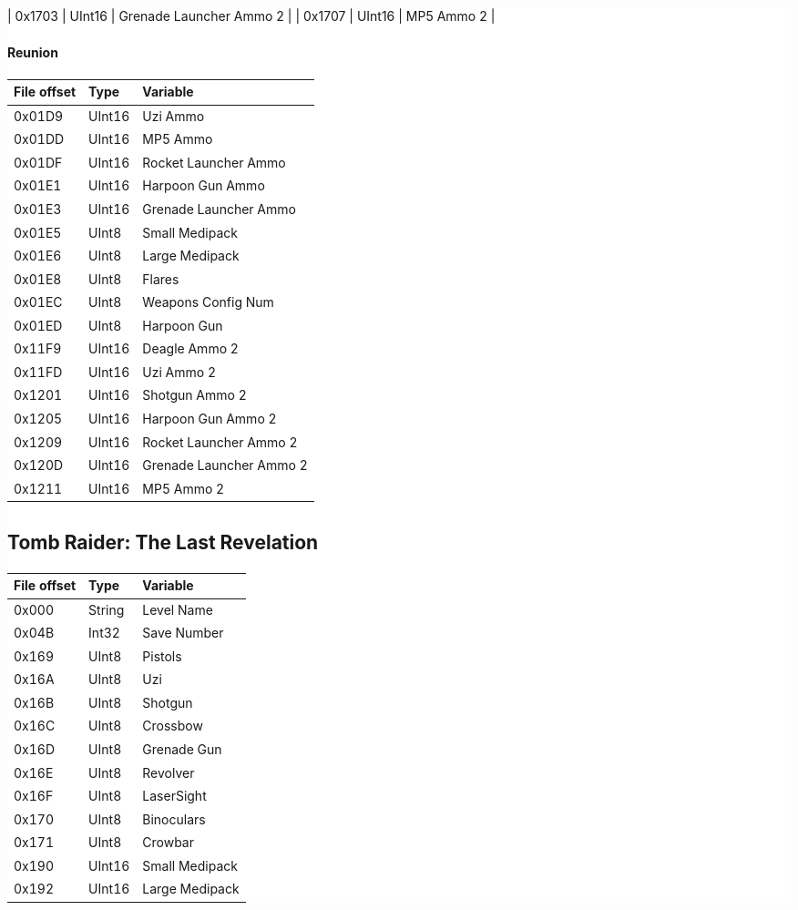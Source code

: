 | 0x1703            | UInt16   | Grenade Launcher Ammo 2 |
| 0x1707            | UInt16   | MP5 Ammo 2              |

#### Reunion ####
| **File offset**   | **Type** | **Variable**            |
| :---              | :---     | :---                    |
| 0x01D9            | UInt16   | Uzi Ammo                |
| 0x01DD            | UInt16   | MP5 Ammo                |
| 0x01DF            | UInt16   | Rocket Launcher Ammo    |
| 0x01E1            | UInt16   | Harpoon Gun Ammo        |
| 0x01E3            | UInt16   | Grenade Launcher Ammo   |
| 0x01E5            | UInt8    | Small Medipack          |
| 0x01E6            | UInt8    | Large Medipack          |
| 0x01E8            | UInt8    | Flares                  |
| 0x01EC            | UInt8    | Weapons Config Num      |
| 0x01ED            | UInt8    | Harpoon Gun             |
| 0x11F9            | UInt16   | Deagle Ammo 2           |
| 0x11FD            | UInt16   | Uzi Ammo 2              |
| 0x1201            | UInt16   | Shotgun Ammo 2          |
| 0x1205            | UInt16   | Harpoon Gun Ammo 2      |
| 0x1209            | UInt16   | Rocket Launcher Ammo 2  |
| 0x120D            | UInt16   | Grenade Launcher Ammo 2 |
| 0x1211            | UInt16   | MP5 Ammo 2              |

## Tomb Raider: The Last Revelation
| **File offset**       | **Type**         | **Variable**            |
| :---                	| :---             | :---                    |
| 0x000                 | String           | Level Name              |
| 0x04B                 | Int32            | Save Number             |
| 0x169                 | UInt8            | Pistols                 |
| 0x16A                 | UInt8            | Uzi                     |
| 0x16B                 | UInt8            | Shotgun                 |
| 0x16C                 | UInt8            | Crossbow                |
| 0x16D                 | UInt8            | Grenade Gun             |
| 0x16E                 | UInt8            | Revolver                |
| 0x16F                 | UInt8            | LaserSight              |
| 0x170                 | UInt8            | Binoculars              |
| 0x171                 | UInt8            | Crowbar                 |
| 0x190                 | UInt16           | Small Medipack          |
| 0x192                 | UInt16           | Large Medipack          |